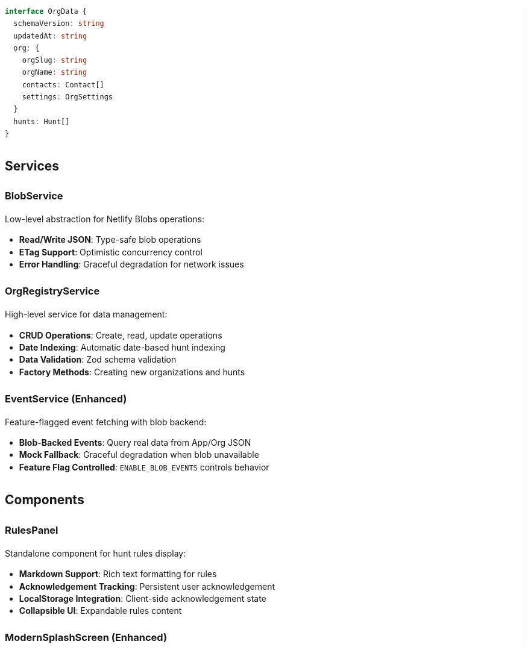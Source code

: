 ```typescript
interface OrgData {
  schemaVersion: string
  updatedAt: string
  org: {
    orgSlug: string
    orgName: string
    contacts: Contact[]
    settings: OrgSettings
  }
  hunts: Hunt[]
}
```

## Services

### BlobService

Low-level abstraction for Netlify Blobs operations:

- **Read/Write JSON**: Type-safe blob operations
- **ETag Support**: Optimistic concurrency control
- **Error Handling**: Graceful degradation for network issues

### OrgRegistryService

High-level service for data management:

- **CRUD Operations**: Create, read, update operations
- **Date Indexing**: Automatic date-based hunt indexing
- **Data Validation**: Zod schema validation
- **Factory Methods**: Creating new organizations and hunts

### EventService (Enhanced)

Feature-flagged event fetching with blob backend:

- **Blob-Backed Events**: Query real data from App/Org JSON
- **Mock Fallback**: Graceful degradation when blob unavailable
- **Feature Flag Controlled**: `ENABLE_BLOB_EVENTS` controls behavior

## Components

### RulesPanel

Standalone component for hunt rules display:

- **Markdown Support**: Rich text formatting for rules
- **Acknowledgement Tracking**: Persistent user acknowledgement
- **LocalStorage Integration**: Client-side acknowledgement state
- **Collapsible UI**: Expandable rules content

### ModernSplashScreen (Enhanced)
